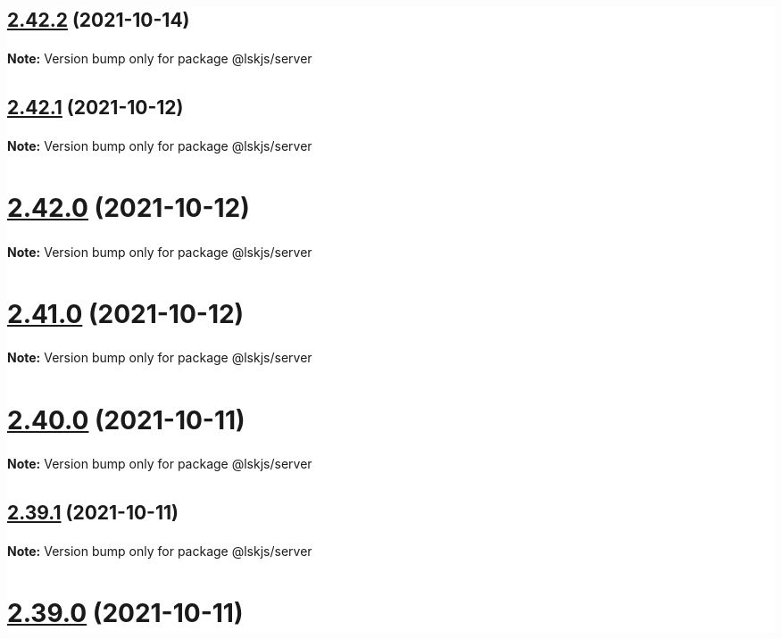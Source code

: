

## [2.42.2](https://github.com/lskjs/lskjs/compare/v2.42.1...v2.42.2) (2021-10-14)

**Note:** Version bump only for package @lskjs/server





## [2.42.1](https://github.com/lskjs/lskjs/compare/v2.42.0...v2.42.1) (2021-10-12)

**Note:** Version bump only for package @lskjs/server





# [2.42.0](https://github.com/lskjs/lskjs/compare/v2.41.0...v2.42.0) (2021-10-12)

**Note:** Version bump only for package @lskjs/server





# [2.41.0](https://github.com/lskjs/lskjs/compare/v2.40.0...v2.41.0) (2021-10-12)

**Note:** Version bump only for package @lskjs/server





# [2.40.0](https://github.com/lskjs/lskjs/compare/v2.39.1...v2.40.0) (2021-10-11)

**Note:** Version bump only for package @lskjs/server





## [2.39.1](https://github.com/lskjs/lskjs/compare/v2.39.0...v2.39.1) (2021-10-11)

**Note:** Version bump only for package @lskjs/server





# [2.39.0](https://github.com/lskjs/lskjs/compare/v2.38.0...v2.39.0) (2021-10-11)
